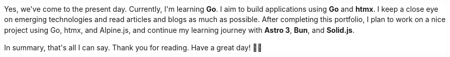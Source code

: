   

Yes, we've come to the present day. Currently, I'm learning **Go**. I aim to build applications using **Go** and **htmx**. I keep a close eye on emerging technologies and read articles and blogs as much as possible. After completing this portfolio, I plan to work on a nice project using Go, htmx, and Alpine.js, and continue my learning journey with **Astro 3**, **Bun**, and **Solid.js**.

  

In summary, that's all I can say. Thank you for reading. Have a great day! 🫶🏻
